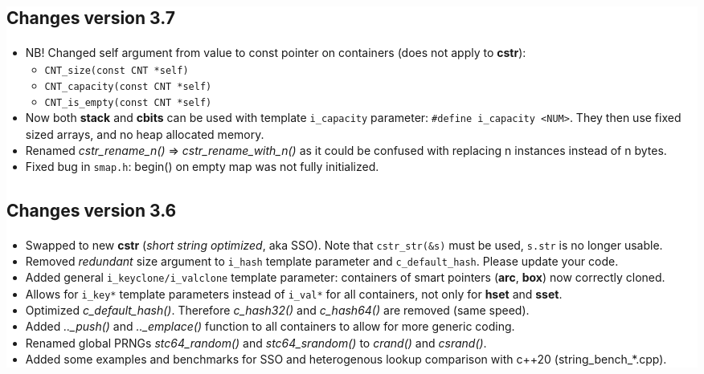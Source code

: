 ## Changes version 3.7
- NB! Changed self argument from value to const pointer on containers (does not apply to **cstr**):
    - `CNT_size(const CNT *self)`
    - `CNT_capacity(const CNT *self)`
    - `CNT_is_empty(const CNT *self)`
- Now both **stack** and **cbits** can be used with template `i_capacity` parameter: `#define i_capacity <NUM>`. They then use fixed sized arrays, and no heap allocated memory.
- Renamed *cstr_rename_n()* => *cstr_rename_with_n()* as it could be confused with replacing n instances instead of n bytes.
- Fixed bug in `smap.h`: begin() on empty map was not fully initialized.

## Changes version 3.6
- Swapped to new **cstr** (*short string optimized*, aka SSO). Note that `cstr_str(&s)` must be used, `s.str` is no longer usable.
- Removed *redundant* size argument to `i_hash` template parameter and `c_default_hash`. Please update your code.
- Added general `i_keyclone/i_valclone` template parameter: containers of smart pointers (**arc**, **box**) now correctly cloned.
- Allows for `i_key*` template parameters instead of `i_val*` for all containers, not only for **hset** and **sset**.
- Optimized *c_default_hash()*. Therefore *c_hash32()* and *c_hash64()* are removed (same speed).
- Added *.._push()* and *.._emplace()* function to all containers to allow for more generic coding.
- Renamed global PRNGs *stc64_random()* and *stc64_srandom()* to *crand()* and *csrand()*.
- Added some examples and benchmarks for SSO and heterogenous lookup comparison with c++20 (string_bench_*.cpp).

